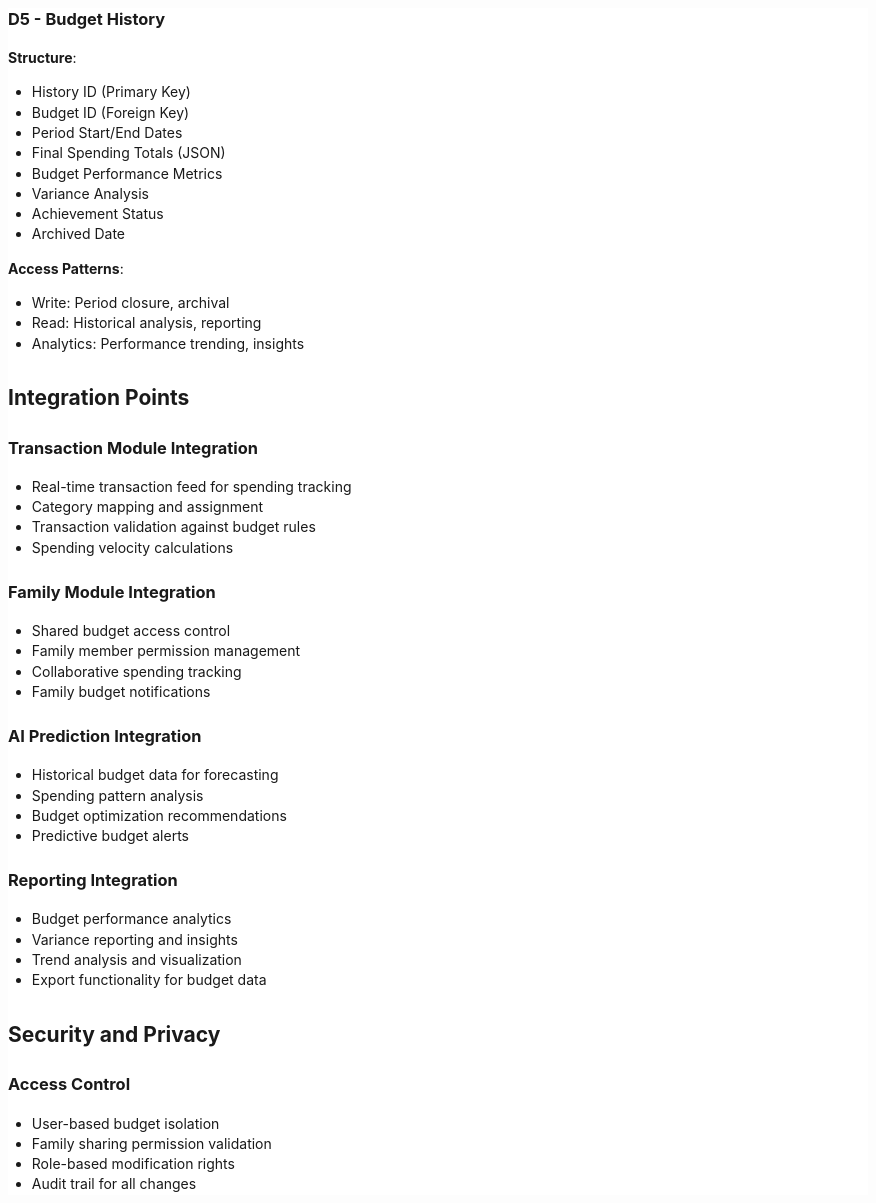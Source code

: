 ### D5 - Budget History
**Structure**:
- History ID (Primary Key)
- Budget ID (Foreign Key)
- Period Start/End Dates
- Final Spending Totals (JSON)
- Budget Performance Metrics
- Variance Analysis
- Achievement Status
- Archived Date

**Access Patterns**:
- Write: Period closure, archival
- Read: Historical analysis, reporting
- Analytics: Performance trending, insights

## Integration Points

### Transaction Module Integration
- Real-time transaction feed for spending tracking
- Category mapping and assignment
- Transaction validation against budget rules
- Spending velocity calculations

### Family Module Integration
- Shared budget access control
- Family member permission management
- Collaborative spending tracking
- Family budget notifications

### AI Prediction Integration
- Historical budget data for forecasting
- Spending pattern analysis
- Budget optimization recommendations
- Predictive budget alerts

### Reporting Integration
- Budget performance analytics
- Variance reporting and insights
- Trend analysis and visualization
- Export functionality for budget data

## Security and Privacy

### Access Control
- User-based budget isolation
- Family sharing permission validation
- Role-based modification rights
- Audit trail for all changes
